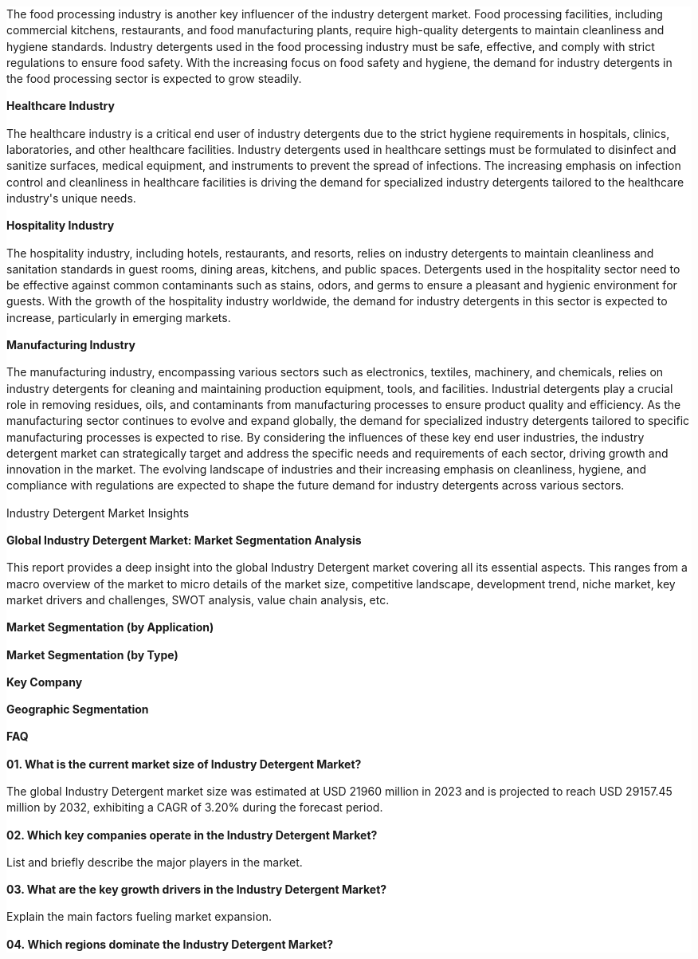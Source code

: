 The food processing industry is another key influencer of the industry detergent market. Food processing facilities, including commercial kitchens, restaurants, and food manufacturing plants, require high-quality detergents to maintain cleanliness and hygiene standards. Industry detergents used in the food processing industry must be safe, effective, and comply with strict regulations to ensure food safety. With the increasing focus on food safety and hygiene, the demand for industry detergents in the food processing sector is expected to grow steadily.</p><p>
<strong>Healthcare Industry</strong></p><p>
The healthcare industry is a critical end user of industry detergents due to the strict hygiene requirements in hospitals, clinics, laboratories, and other healthcare facilities. Industry detergents used in healthcare settings must be formulated to disinfect and sanitize surfaces, medical equipment, and instruments to prevent the spread of infections. The increasing emphasis on infection control and cleanliness in healthcare facilities is driving the demand for specialized industry detergents tailored to the healthcare industry's unique needs.</p><p>
<strong>Hospitality Industry</strong></p><p>
The hospitality industry, including hotels, restaurants, and resorts, relies on industry detergents to maintain cleanliness and sanitation standards in guest rooms, dining areas, kitchens, and public spaces. Detergents used in the hospitality sector need to be effective against common contaminants such as stains, odors, and germs to ensure a pleasant and hygienic environment for guests. With the growth of the hospitality industry worldwide, the demand for industry detergents in this sector is expected to increase, particularly in emerging markets.</p><p>
<strong>Manufacturing Industry</strong></p><p>
The manufacturing industry, encompassing various sectors such as electronics, textiles, machinery, and chemicals, relies on industry detergents for cleaning and maintaining production equipment, tools, and facilities. Industrial detergents play a crucial role in removing residues, oils, and contaminants from manufacturing processes to ensure product quality and efficiency. As the manufacturing sector continues to evolve and expand globally, the demand for specialized industry detergents tailored to specific manufacturing processes is expected to rise. By considering the influences of these key end user industries, the industry detergent market can strategically target and address the specific needs and requirements of each sector, driving growth and innovation in the market. The evolving landscape of industries and their increasing emphasis on cleanliness, hygiene, and compliance with regulations are expected to shape the future demand for industry detergents across various sectors.</p><p>
Industry Detergent Market Insights</p><p>
<strong>Global Industry Detergent Market: Market Segmentation Analysis</strong></p><p>
</p><p>This report provides a deep insight into the global Industry Detergent market covering all its essential aspects. This ranges from a macro overview of the market to micro details of the market size, competitive landscape, development trend, niche market, key market drivers and challenges, SWOT analysis, value chain analysis, etc.</p><p>
</p><p>
	</p><p>
<strong>Market Segmentation (by Application)</strong></p><p>
</p><p>
<strong>Market Segmentation (by Type)</strong></p><p>
</p><p>
<strong>Key Company</strong></p><p>
</p><p>
<strong>Geographic Segmentation</strong></p><p>
</p><p>
<strong>FAQ</strong></p><p>
<strong>01. What is the current market size of Industry Detergent Market?</strong></p><p>
The global Industry Detergent market size was estimated at USD 21960 million in 2023 and is projected to reach USD 29157.45 million by 2032, exhibiting a CAGR of 3.20% during the forecast period.</p><p>
</p><p>
</p><p>
<strong>02. Which key companies operate in the Industry Detergent Market?</strong></p><p>
List and briefly describe the major players in the market.</p><p>
</p><p>
</p><p>
<strong>03. What are the key growth drivers in the Industry Detergent Market?</strong></p><p>
Explain the main factors fueling market expansion.</p><p>
</p><p>
</p><p>
<strong>04. Which regions dominate the Industry Detergent Market?</strong></p><p>